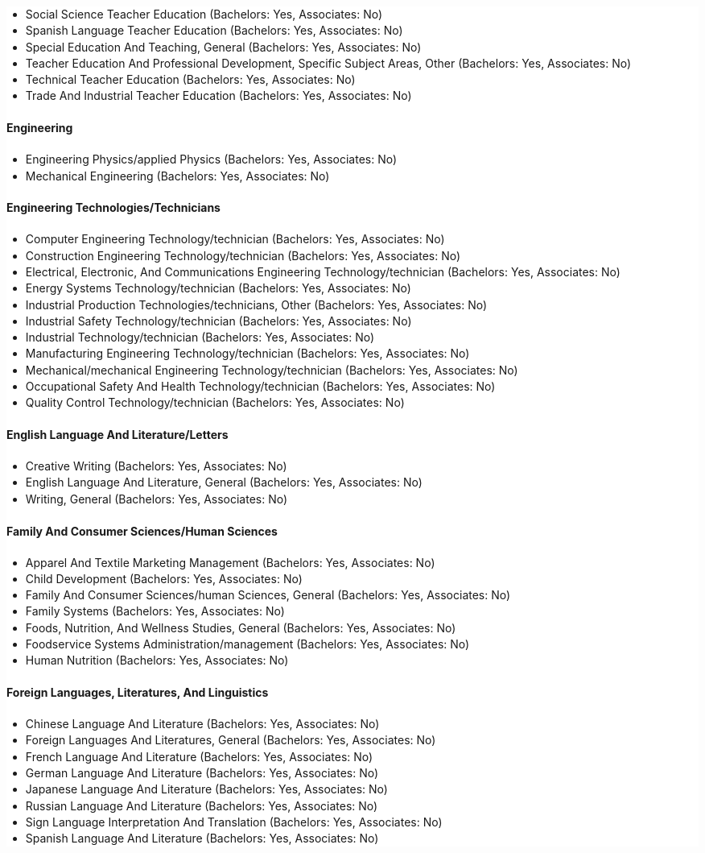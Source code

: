 - Social Science Teacher Education (Bachelors: Yes, Associates: No)
- Spanish Language Teacher Education (Bachelors: Yes, Associates: No)
- Special Education And Teaching, General (Bachelors: Yes, Associates: No)
- Teacher Education And Professional Development, Specific Subject Areas, Other (Bachelors: Yes, Associates: No)
- Technical Teacher Education (Bachelors: Yes, Associates: No)
- Trade And Industrial Teacher Education (Bachelors: Yes, Associates: No)

#### Engineering

- Engineering Physics/applied Physics (Bachelors: Yes, Associates: No)
- Mechanical Engineering (Bachelors: Yes, Associates: No)

#### Engineering Technologies/Technicians

- Computer Engineering Technology/technician (Bachelors: Yes, Associates: No)
- Construction Engineering Technology/technician (Bachelors: Yes, Associates: No)
- Electrical, Electronic, And Communications Engineering Technology/technician (Bachelors: Yes, Associates: No)
- Energy Systems Technology/technician (Bachelors: Yes, Associates: No)
- Industrial Production Technologies/technicians, Other (Bachelors: Yes, Associates: No)
- Industrial Safety Technology/technician (Bachelors: Yes, Associates: No)
- Industrial Technology/technician (Bachelors: Yes, Associates: No)
- Manufacturing Engineering Technology/technician (Bachelors: Yes, Associates: No)
- Mechanical/mechanical Engineering Technology/technician (Bachelors: Yes, Associates: No)
- Occupational Safety And Health Technology/technician (Bachelors: Yes, Associates: No)
- Quality Control Technology/technician (Bachelors: Yes, Associates: No)

#### English Language And Literature/Letters

- Creative Writing (Bachelors: Yes, Associates: No)
- English Language And Literature, General (Bachelors: Yes, Associates: No)
- Writing, General (Bachelors: Yes, Associates: No)

#### Family And Consumer Sciences/Human Sciences

- Apparel And Textile Marketing Management (Bachelors: Yes, Associates: No)
- Child Development (Bachelors: Yes, Associates: No)
- Family And Consumer Sciences/human Sciences, General (Bachelors: Yes, Associates: No)
- Family Systems (Bachelors: Yes, Associates: No)
- Foods, Nutrition, And Wellness Studies, General (Bachelors: Yes, Associates: No)
- Foodservice Systems Administration/management (Bachelors: Yes, Associates: No)
- Human Nutrition (Bachelors: Yes, Associates: No)

#### Foreign Languages, Literatures, And Linguistics

- Chinese Language And Literature (Bachelors: Yes, Associates: No)
- Foreign Languages And Literatures, General (Bachelors: Yes, Associates: No)
- French Language And Literature (Bachelors: Yes, Associates: No)
- German Language And Literature (Bachelors: Yes, Associates: No)
- Japanese Language And Literature (Bachelors: Yes, Associates: No)
- Russian Language And Literature (Bachelors: Yes, Associates: No)
- Sign Language Interpretation And Translation (Bachelors: Yes, Associates: No)
- Spanish Language And Literature (Bachelors: Yes, Associates: No)

